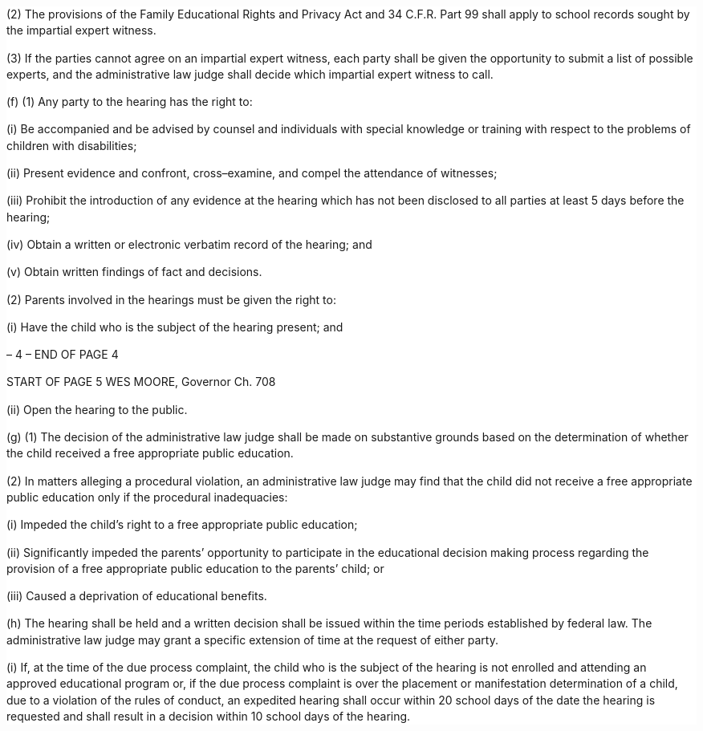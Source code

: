 (2) The provisions of the Family Educational Rights and Privacy Act and
34 C.F.R. Part 99 shall apply to school records sought by the impartial expert witness.

(3) If the parties cannot agree on an impartial expert witness, each party
shall be given the opportunity to submit a list of possible experts, and the administrative
law judge shall decide which impartial expert witness to call.

(f) (1) Any party to the hearing has the right to:

(i) Be accompanied and be advised by counsel and individuals with
special knowledge or training with respect to the problems of children with disabilities;

(ii) Present evidence and confront, cross–examine, and compel the
attendance of witnesses;

(iii) Prohibit the introduction of any evidence at the hearing which
has not been disclosed to all parties at least 5 days before the hearing;

(iv) Obtain a written or electronic verbatim record of the hearing; and

(v) Obtain written findings of fact and decisions.

(2) Parents involved in the hearings must be given the right to:

(i) Have the child who is the subject of the hearing present; and

– 4 –
END OF PAGE 4

START OF PAGE 5
WES MOORE, Governor Ch. 708

(ii) Open the hearing to the public.

(g) (1) The decision of the administrative law judge shall be made on
substantive grounds based on the determination of whether the child received a free
appropriate public education.

(2) In matters alleging a procedural violation, an administrative law judge
may find that the child did not receive a free appropriate public education only if the
procedural inadequacies:

(i) Impeded the child’s right to a free appropriate public education;

(ii) Significantly impeded the parents’ opportunity to participate in
the educational decision making process regarding the provision of a free appropriate public
education to the parents’ child; or

(iii) Caused a deprivation of educational benefits.

(h) The hearing shall be held and a written decision shall be issued within the
time periods established by federal law. The administrative law judge may grant a specific
extension of time at the request of either party.

(i) If, at the time of the due process complaint, the child who is the subject of the
hearing is not enrolled and attending an approved educational program or, if the due
process complaint is over the placement or manifestation determination of a child, due to a
violation of the rules of conduct, an expedited hearing shall occur within 20 school days of
the date the hearing is requested and shall result in a decision within 10 school days of the
hearing.
